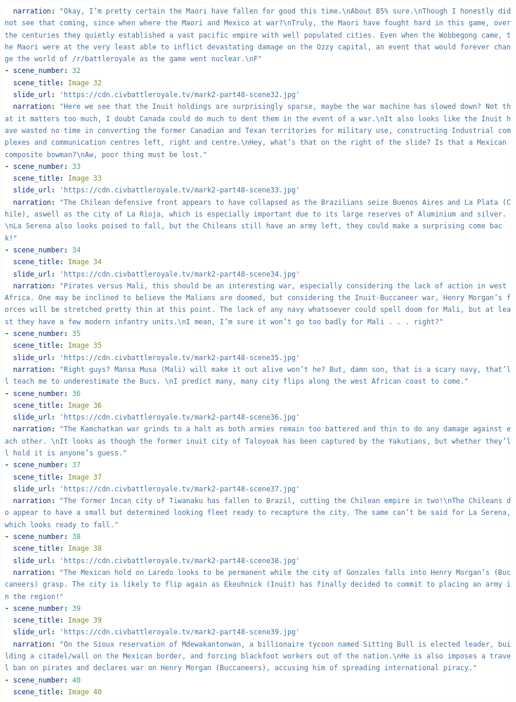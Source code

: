 ```yaml
  narration: "Okay, I’m pretty certain the Maori have fallen for good this time.\nAbout 85% sure.\nThough I honestly did not see that coming, since when where the Maori and Mexico at war?\nTruly, the Maori have fought hard in this game, over the centuries they quietly established a vast pacific empire with well populated cities. Even when the Wobbegong came, the Maori were at the very least able to inflict devastating damage on the Ozzy capital, an event that would forever change the world of /r/battleroyale as the game went nuclear.\nF"
- scene_number: 32
  scene_title: Image 32
  slide_url: 'https://cdn.civbattleroyale.tv/mark2-part48-scene32.jpg'
  narration: "Here we see that the Inuit holdings are surprisingly sparse, maybe the war machine has slowed down? Not that it matters too much, I doubt Canada could do much to dent them in the event of a war.\nIt also looks like the Inuit have wasted no time in converting the former Canadian and Texan territories for military use, constructing Industrial complexes and communication centres left, right and centre.\nHey, what’s that on the right of the slide? Is that a Mexican composite bowman?\nAw, poor thing must be lost."
- scene_number: 33
  scene_title: Image 33
  slide_url: 'https://cdn.civbattleroyale.tv/mark2-part48-scene33.jpg'
  narration: "The Chilean defensive front appears to have collapsed as the Brazilians seize Buenos Aires and La Plata (Chile), aswell as the city of La Rioja, which is especially important due to its large reserves of Aluminium and silver. \nLa Serena also looks poised to fall, but the Chileans still have an army left, they could make a surprising come back!"
- scene_number: 34
  scene_title: Image 34
  slide_url: 'https://cdn.civbattleroyale.tv/mark2-part48-scene34.jpg'
  narration: "Pirates versus Mali, this should be an interesting war, especially considering the lack of action in west Africa. One may be inclined to believe the Malians are doomed, but considering the Inuit-Buccaneer war, Henry Morgan’s forces will be stretched pretty thin at this point. The lack of any navy whatsoever could spell doom for Mali, but at least they have a few modern infantry units.\nI mean, I’m sure it won’t go too badly for Mali . . . right?"
- scene_number: 35
  scene_title: Image 35
  slide_url: 'https://cdn.civbattleroyale.tv/mark2-part48-scene35.jpg'
  narration: "Right guys? Mansa Musa (Mali) will make it out alive won’t he? But, damn son, that is a scary navy, that’ll teach me to underestimate the Bucs. \nI predict many, many city flips along the west African coast to come."
- scene_number: 36
  scene_title: Image 36
  slide_url: 'https://cdn.civbattleroyale.tv/mark2-part48-scene36.jpg'
  narration: "The Kamchatkan war grinds to a halt as both armies remain too battered and thin to do any damage against each other. \nIt looks as though the former inuit city of Taloyoak has been captured by the Yakutians, but whether they’ll hold it is anyone’s guess."
- scene_number: 37
  scene_title: Image 37
  slide_url: 'https://cdn.civbattleroyale.tv/mark2-part48-scene37.jpg'
  narration: "The former Incan city of Tiwanaku has fallen to Brazil, cutting the Chilean empire in two!\nThe Chileans do appear to have a small but determined looking fleet ready to recapture the city. The same can’t be said for La Serena, which looks ready to fall."
- scene_number: 38
  scene_title: Image 38
  slide_url: 'https://cdn.civbattleroyale.tv/mark2-part48-scene38.jpg'
  narration: "The Mexican hold on Laredo looks to be permanent while the city of Gonzales falls into Henry Morgan’s (Buccaneers) grasp. The city is likely to flip again as Ekeuhnick (Inuit) has finally decided to commit to placing an army in the region!"
- scene_number: 39
  scene_title: Image 39
  slide_url: 'https://cdn.civbattleroyale.tv/mark2-part48-scene39.jpg'
  narration: "On the Sioux reservation of Mdewakantonwan, a billionaire tycoon named Sitting Bull is elected leader, building a citadel/wall on the Mexican border, and forcing blackfoot workers out of the nation.\nHe is also imposes a travel ban on pirates and declares war on Henry Morgan (Buccaneers), accusing him of spreading international piracy."
- scene_number: 40
  scene_title: Image 40
```